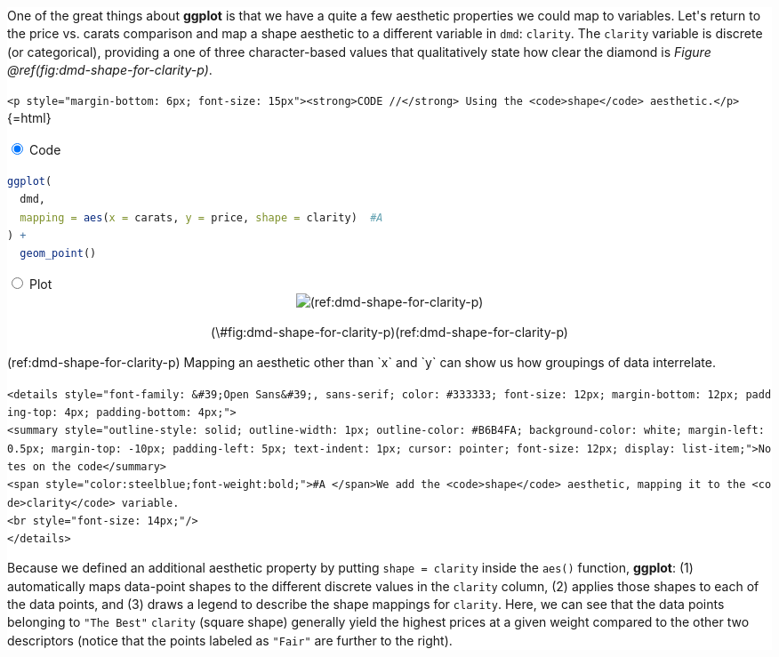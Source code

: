 One of the great things about **ggplot** is that we have a quite a few aesthetic properties we could map to variables. Let's return to the price vs. carats comparison and map a shape aesthetic to a different variable in `dmd`: `clarity`. The `clarity` variable is discrete (or categorical), providing a one of three character-based values that qualitatively state how clear the diamond is *Figure \@ref(fig:dmd-shape-for-clarity-p)*.

<span id="fig:dmd-shape-for-clarity-p"></span>
`<p style="margin-bottom: 6px; font-size: 15px"><strong>CODE //</strong> Using the <code>shape</code> aesthetic.</p>`{=html}
<div class="ggtab">
<input type="radio" name="dmd-shape-for-clarity-tab" id="dmd-shape-for-clarity-c" checked="checked">
<label for="dmd-shape-for-clarity-c">Code</label>
<div class="tab">

```r
ggplot(
  dmd,
  mapping = aes(x = carats, y = price, shape = clarity)  #A
) +
  geom_point()
```
</div>
<input type="radio" name="dmd-shape-for-clarity-tab" id="dmd-shape-for-clarity-p">
<label for="dmd-shape-for-clarity-p">Plot</label>
<div class="tab">
<div class="figure" style="text-align: center">
<img src="careful_counting_patterns_files/figure-html/dmd-shape-for-clarity-p-1.png" alt="(ref:dmd-shape-for-clarity-p)" width="70%" />
<p class="caption">(\#fig:dmd-shape-for-clarity-p)(ref:dmd-shape-for-clarity-p)</p>
</div>
(ref:dmd-shape-for-clarity-p) Mapping an aesthetic other than `x` and `y` can show us how groupings of data interrelate.
</div>
</div>

```{=html}
<details style="font-family: &#39;Open Sans&#39;, sans-serif; color: #333333; font-size: 12px; margin-bottom: 12px; padding-top: 4px; padding-bottom: 4px;">
<summary style="outline-style: solid; outline-width: 1px; outline-color: #B6B4FA; background-color: white; margin-left: 0.5px; margin-top: -10px; padding-left: 5px; text-indent: 1px; cursor: pointer; font-size: 12px; display: list-item;">Notes on the code</summary>
<span style="color:steelblue;font-weight:bold;">#A </span>We add the <code>shape</code> aesthetic, mapping it to the <code>clarity</code> variable.
<br style="font-size: 14px;"/>
</details>
```


Because we defined an additional aesthetic property by putting `shape = clarity` inside the `aes()` function, **ggplot**: (1) automatically maps data-point shapes to the different discrete values in the `clarity` column, (2) applies those shapes to each of the data points, and (3) draws a legend to describe the shape mappings for `clarity`. Here, we can see that the data points belonging to `"The Best"` `clarity` (square shape) generally yield the highest prices at a given weight compared to the other two descriptors (notice that the points labeled as `"Fair"` are further to the right).
